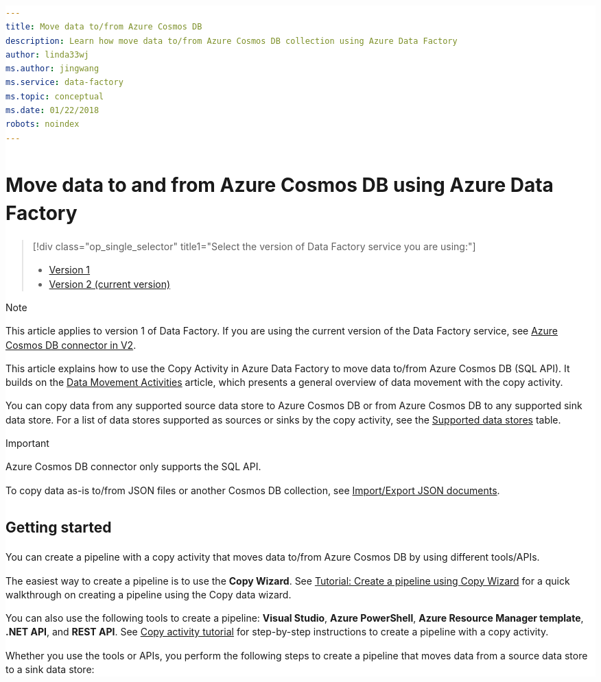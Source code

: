 ```yaml
---
title: Move data to/from Azure Cosmos DB 
description: Learn how move data to/from Azure Cosmos DB collection using Azure Data Factory
author: linda33wj
ms.author: jingwang
ms.service: data-factory
ms.topic: conceptual
ms.date: 01/22/2018
robots: noindex
---
```

# Move data to and from Azure Cosmos DB using Azure Data Factory
> [!div class="op_single_selector" title1="Select the version of Data Factory service you are using:"]
> * [Version 1](data-factory-azure-documentdb-connector.md)
> * [Version 2 (current version)](../connector-azure-cosmos-db.md)

> [!NOTE]
> This article applies to version 1 of Data Factory. If you are using the current version of the Data Factory service, see [Azure Cosmos DB connector in V2](../connector-azure-cosmos-db.md).

This article explains how to use the Copy Activity in Azure Data Factory to move data to/from Azure Cosmos DB (SQL API). It builds on the [Data Movement Activities](data-factory-data-movement-activities.md) article, which presents a general overview of data movement with the copy activity.

You can copy data from any supported source data store to Azure Cosmos DB or from Azure Cosmos DB to any supported sink data store. For a list of data stores supported as sources or sinks by the copy activity, see the [Supported data stores](data-factory-data-movement-activities.md#supported-data-stores-and-formats) table.

> [!IMPORTANT]
> Azure Cosmos DB connector only supports the SQL API.

To copy data as-is to/from JSON files or another Cosmos DB collection, see [Import/Export JSON documents](#importexport-json-documents).

## Getting started
You can create a pipeline with a copy activity that moves data to/from Azure Cosmos DB by using different tools/APIs.

The easiest way to create a pipeline is to use the **Copy Wizard**. See [Tutorial: Create a pipeline using Copy Wizard](data-factory-copy-data-wizard-tutorial.md) for a quick walkthrough on creating a pipeline using the Copy data wizard.

You can also use the following tools to create a pipeline: **Visual Studio**, **Azure PowerShell**, **Azure Resource Manager template**, **.NET API**, and **REST API**. See [Copy activity tutorial](data-factory-copy-data-from-azure-blob-storage-to-sql-database.md) for step-by-step instructions to create a pipeline with a copy activity.

Whether you use the tools or APIs, you perform the following steps to create a pipeline that moves data from a source data store to a sink data store:
